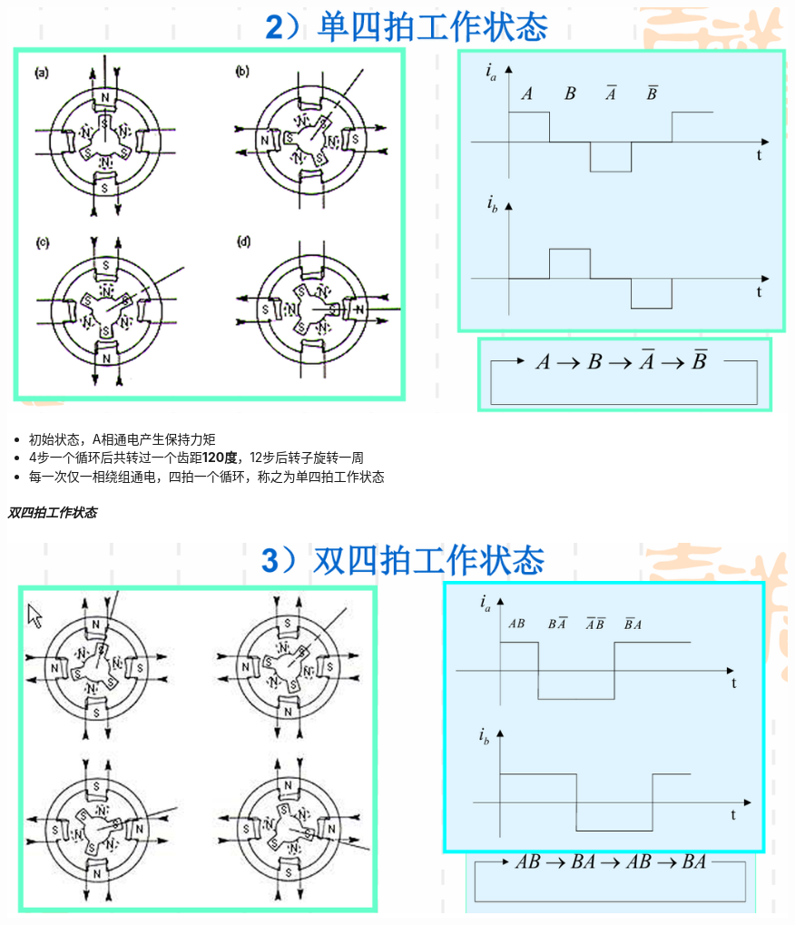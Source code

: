 ![image-20250618201917884](assets/image-20250618201917884.png)

- 初始状态，A相通电产生保持力矩
- 4步一个循环后共转过一个齿距**120度**，12步后转子旋转一周
- 每一次仅一相绕组通电，四拍一个循环，称之为单四拍工作状态

##### 双四拍工作状态

![image-20250618202103434](assets/image-20250618202103434.png)
